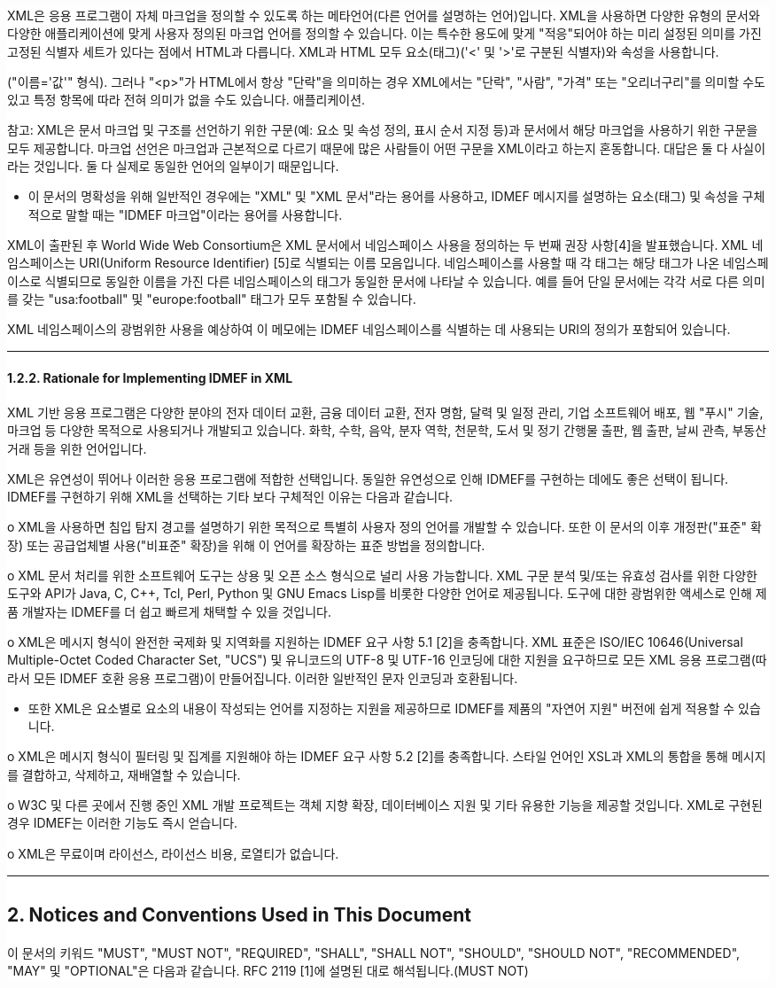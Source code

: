 XML은 응용 프로그램이 자체 마크업을 정의할 수 있도록 하는 메타언어\(다른 언어를 설명하는 언어\)입니다. XML을 사용하면 다양한 유형의 문서와 다양한 애플리케이션에 맞게 사용자 정의된 마크업 언어를 정의할 수 있습니다. 이는 특수한 용도에 맞게 "적응"되어야 하는 미리 설정된 의미를 가진 고정된 식별자 세트가 있다는 점에서 HTML과 다릅니다. XML과 HTML 모두 요소\(태그\)\('<' 및 '\>'로 구분된 식별자\)와 속성을 사용합니다.

\("이름='값'" 형식\). 그러나 "<p\>"가 HTML에서 항상 "단락"을 의미하는 경우 XML에서는 "단락", "사람", "가격" 또는 "오리너구리"를 의미할 수도 있고 특정 항목에 따라 전혀 의미가 없을 수도 있습니다. 애플리케이션.

참고: XML은 문서 마크업 및 구조를 선언하기 위한 구문\(예: 요소 및 속성 정의, 표시 순서 지정 등\)과 문서에서 해당 마크업을 사용하기 위한 구문을 모두 제공합니다. 마크업 선언은 마크업과 근본적으로 다르기 때문에 많은 사람들이 어떤 구문을 XML이라고 하는지 혼동합니다. 대답은 둘 다 사실이라는 것입니다. 둘 다 실제로 동일한 언어의 일부이기 때문입니다.

- 이 문서의 명확성을 위해 일반적인 경우에는 "XML" 및 "XML 문서"라는 용어를 사용하고, IDMEF 메시지를 설명하는 요소\(태그\) 및 속성을 구체적으로 말할 때는 "IDMEF 마크업"이라는 용어를 사용합니다.

XML이 출판된 후 World Wide Web Consortium은 XML 문서에서 네임스페이스 사용을 정의하는 두 번째 권장 사항\[4\]을 발표했습니다. XML 네임스페이스는 URI\(Uniform Resource Identifier\) ​​\[5\]로 식별되는 이름 모음입니다. 네임스페이스를 사용할 때 각 태그는 해당 태그가 나온 네임스페이스로 식별되므로 동일한 이름을 가진 다른 네임스페이스의 태그가 동일한 문서에 나타날 수 있습니다. 예를 들어 단일 문서에는 각각 서로 다른 의미를 갖는 "usa:football" 및 "europe:football" 태그가 모두 포함될 수 있습니다.

XML 네임스페이스의 광범위한 사용을 예상하여 이 메모에는 IDMEF 네임스페이스를 식별하는 데 사용되는 URI의 정의가 포함되어 있습니다.

---
#### **1.2.2.  Rationale for Implementing IDMEF in XML**

XML 기반 응용 프로그램은 다양한 분야의 전자 데이터 교환, 금융 데이터 교환, 전자 명함, 달력 및 일정 관리, 기업 소프트웨어 배포, 웹 "푸시" 기술, 마크업 등 다양한 목적으로 사용되거나 개발되고 있습니다. 화학, 수학, 음악, 분자 역학, 천문학, 도서 및 정기 간행물 출판, 웹 출판, 날씨 관측, 부동산 거래 등을 위한 언어입니다.

XML은 유연성이 뛰어나 이러한 응용 프로그램에 적합한 선택입니다. 동일한 유연성으로 인해 IDMEF를 구현하는 데에도 좋은 선택이 됩니다. IDMEF를 구현하기 위해 XML을 선택하는 기타 보다 구체적인 이유는 다음과 같습니다.

o XML을 사용하면 침입 탐지 경고를 설명하기 위한 목적으로 특별히 사용자 정의 언어를 개발할 수 있습니다. 또한 이 문서의 이후 개정판\("표준" 확장\) 또는 공급업체별 사용\("비표준" 확장\)을 위해 이 언어를 확장하는 표준 방법을 정의합니다.

o XML 문서 처리를 위한 소프트웨어 도구는 상용 및 오픈 소스 형식으로 널리 사용 가능합니다. XML 구문 분석 및/또는 유효성 검사를 위한 다양한 도구와 API가 Java, C, C++, Tcl, Perl, Python 및 GNU Emacs Lisp를 비롯한 다양한 언어로 제공됩니다. 도구에 대한 광범위한 액세스로 인해 제품 개발자는 IDMEF를 더 쉽고 빠르게 채택할 수 있을 것입니다.

o XML은 메시지 형식이 완전한 국제화 및 지역화를 지원하는 IDMEF 요구 사항 5.1 \[2\]을 충족합니다. XML 표준은 ISO/IEC 10646\(Universal Multiple-Octet Coded Character Set, "UCS"\) 및 유니코드의 UTF-8 및 UTF-16 인코딩에 대한 지원을 요구하므로 모든 XML 응용 프로그램\(따라서 모든 IDMEF 호환 응용 프로그램\)이 만들어집니다. 이러한 일반적인 문자 인코딩과 호환됩니다.

- 또한 XML은 요소별로 요소의 내용이 작성되는 언어를 지정하는 지원을 제공하므로 IDMEF를 제품의 "자연어 지원" 버전에 쉽게 적용할 수 있습니다.

o XML은 메시지 형식이 필터링 및 집계를 지원해야 하는 IDMEF 요구 사항 5.2 \[2\]를 충족합니다. 스타일 언어인 XSL과 XML의 통합을 통해 메시지를 결합하고, 삭제하고, 재배열할 수 있습니다.

o W3C 및 다른 곳에서 진행 중인 XML 개발 프로젝트는 객체 지향 확장, 데이터베이스 지원 및 기타 유용한 기능을 제공할 것입니다. XML로 구현된 경우 IDMEF는 이러한 기능도 즉시 얻습니다.

o XML은 무료이며 라이선스, 라이선스 비용, 로열티가 없습니다.

---
## **2.  Notices and Conventions Used in This Document**

이 문서의 키워드 "MUST", "MUST NOT", "REQUIRED", "SHALL", "SHALL NOT", "SHOULD", "SHOULD NOT", "RECOMMENDED", "MAY" 및 "OPTIONAL"은 다음과 같습니다. RFC 2119 \[1\]에 설명된 대로 해석됩니다.\(MUST NOT\)
